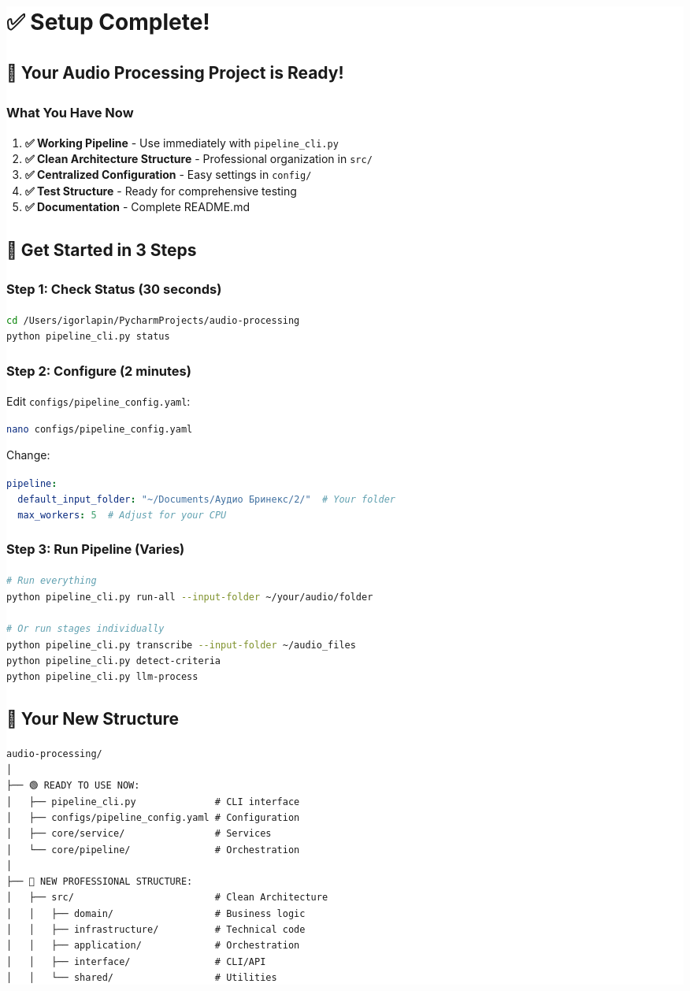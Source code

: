 # ✅ Setup Complete!

## 🎉 Your Audio Processing Project is Ready!

### What You Have Now

1. **✅ Working Pipeline** - Use immediately with `pipeline_cli.py`
2. **✅ Clean Architecture Structure** - Professional organization in `src/`
3. **✅ Centralized Configuration** - Easy settings in `config/`
4. **✅ Test Structure** - Ready for comprehensive testing
5. **✅ Documentation** - Complete README.md

## 🚀 Get Started in 3 Steps

### Step 1: Check Status (30 seconds)
```bash
cd /Users/igorlapin/PycharmProjects/audio-processing
python pipeline_cli.py status
```

### Step 2: Configure (2 minutes)
Edit `configs/pipeline_config.yaml`:
```bash
nano configs/pipeline_config.yaml
```

Change:
```yaml
pipeline:
  default_input_folder: "~/Documents/Аудио Бринекс/2/"  # Your folder
  max_workers: 5  # Adjust for your CPU
```

### Step 3: Run Pipeline (Varies)
```bash
# Run everything
python pipeline_cli.py run-all --input-folder ~/your/audio/folder

# Or run stages individually
python pipeline_cli.py transcribe --input-folder ~/audio_files
python pipeline_cli.py detect-criteria
python pipeline_cli.py llm-process
```

## 📁 Your New Structure

```
audio-processing/
│
├── 🟢 READY TO USE NOW:
│   ├── pipeline_cli.py              # CLI interface
│   ├── configs/pipeline_config.yaml # Configuration
│   ├── core/service/                # Services
│   └── core/pipeline/               # Orchestration
│
├── 🔵 NEW PROFESSIONAL STRUCTURE:
│   ├── src/                         # Clean Architecture
│   │   ├── domain/                  # Business logic
│   │   ├── infrastructure/          # Technical code
│   │   ├── application/             # Orchestration
│   │   ├── interface/               # CLI/API
│   │   └── shared/                  # Utilities
```